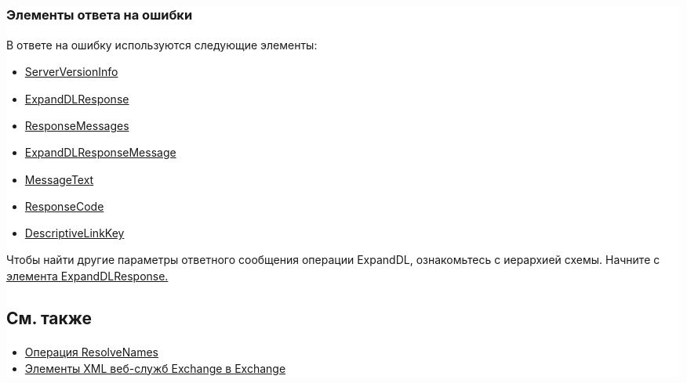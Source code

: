 ### <a name="error-response-elements"></a>Элементы ответа на ошибки

В ответе на ошибку используются следующие элементы:
  
- [ServerVersionInfo](serverversioninfo.md)
    
- [ExpandDLResponse](expanddlresponse.md)
    
- [ResponseMessages](responsemessages.md)
    
- [ExpandDLResponseMessage](expanddlresponsemessage.md)
    
- [MessageText](messagetext.md)
    
- [ResponseCode](responsecode.md)
    
- [DescriptiveLinkKey](descriptivelinkkey.md)
    
Чтобы найти другие параметры ответного сообщения операции ExpandDL, ознакомьтесь с иерархией схемы. Начните с [элемента ExpandDLResponse.](expanddlresponse.md) 
  
## <a name="see-also"></a>См. также

- [Операция ResolveNames](resolvenames-operation.md)
- [Элементы XML веб-служб Exchange в Exchange](ews-xml-elements-in-exchange.md)

